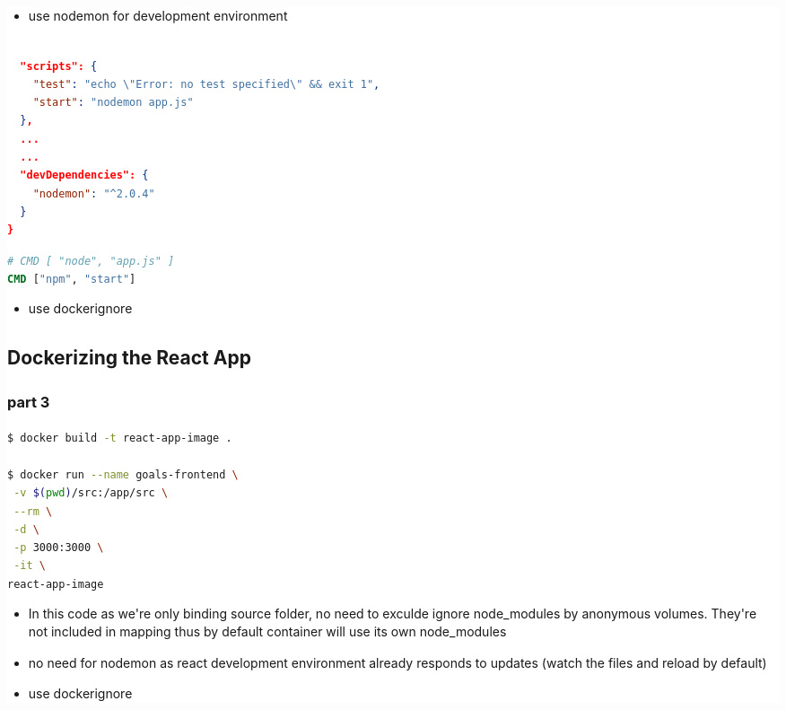 - use nodemon for development environment

```json

  "scripts": {
    "test": "echo \"Error: no test specified\" && exit 1",
    "start": "nodemon app.js"
  },
  ...
  ...
  "devDependencies": {
    "nodemon": "^2.0.4"
  }
}
```

```Dockerfile
# CMD [ "node", "app.js" ]
CMD ["npm", "start"]
```

- use dockerignore

## Dockerizing the React App

### part 3

```bash
$ docker build -t react-app-image .

$ docker run --name goals-frontend \
 -v $(pwd)/src:/app/src \
 --rm \
 -d \
 -p 3000:3000 \
 -it \
react-app-image
```

- In this code as we're only binding source folder, no need to exculde ignore node_modules by anonymous volumes. They're not included in mapping thus by default container will use its own node_modules
- no need for nodemon as react development environment already responds to updates (watch the files and reload by default)

- use dockerignore
